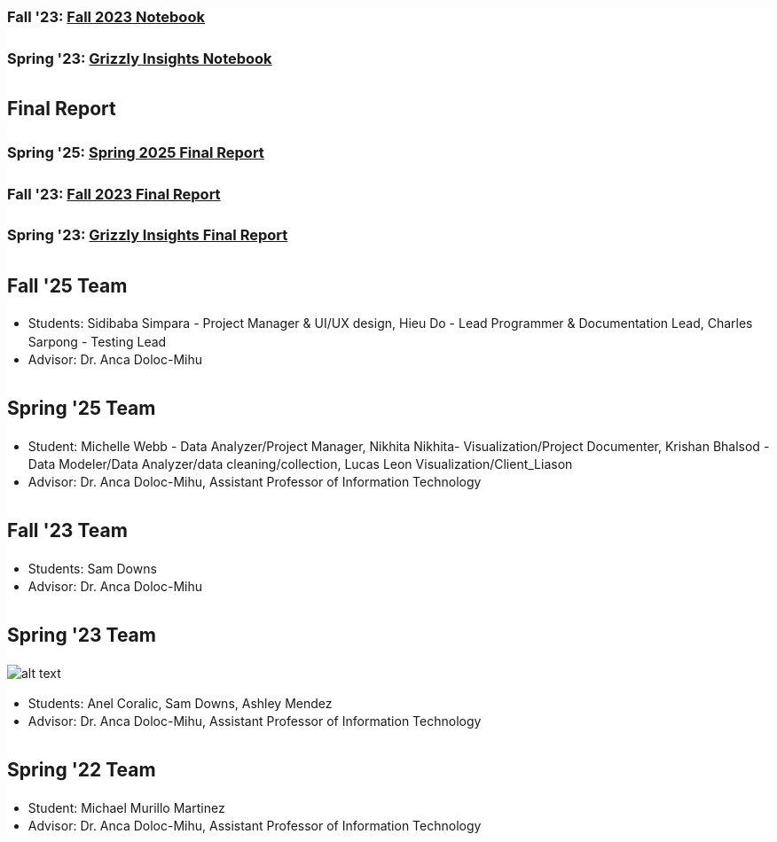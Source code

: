 ### Fall '23: [Fall 2023 Notebook](https://github.com/GGC-DSA/itskills/blob/main/Fall%202023/Notebook/EditingCSV.ipynb)

### Spring '23: [Grizzly Insights Notebook](https://github.com/GGC-DSA/itskills/blob/main/Spr%20'23/Grizzly_Insights.ipynb)

## Final Report
### Spring '25: [Spring 2025 Final Report](https://github.com/GGC-DSA/itskills/blob/main/docs-Spring2025/final_files/Final%20Project%20Report%201.pdf)
### Fall '23: [Fall 2023 Final Report](https://github.com/GGC-DSA/itskills/blob/main/Fall%202023/Report/Fall_2023_Report.pdf)
### Spring '23: [Grizzly Insights Final Report](https://github.com/GGC-DSA/itskills/blob/main/Spr%20'23/Grizzly%20Insights%20Final%20Report.pdf)

## Fall '25 Team
* Students: Sidibaba Simpara - Project Manager & UI/UX design, Hieu Do - Lead Programmer & Documentation Lead, Charles Sarpong - Testing Lead
* Advisor: Dr. Anca Doloc-Mihu




## Spring '25 Team
* Student: Michelle Webb - Data Analyzer/Project Manager, Nikhita Nikhita- Visualization/Project Documenter, Krishan Bhalsod - Data Modeler/Data Analyzer/data cleaning/collection, Lucas Leon Visualization/Client_Liason
* Advisor: Dr. Anca Doloc-Mihu, Assistant Professor of Information Technology

## Fall '23 Team
* Students: Sam Downs
* Advisor: Dr. Anca Doloc-Mihu

## Spring '23 Team
![alt text](https://github.com/GGC-DSA/itskills/blob/main/media/Spr%20'23/Team%20Photo)
* Students: Anel Coralic, Sam Downs, Ashley Mendez
* Advisor: Dr. Anca Doloc-Mihu, Assistant Professor of Information Technology

## Spring '22 Team
* Student: Michael Murillo Martinez
* Advisor: Dr. Anca Doloc-Mihu, Assistant Professor of Information Technology
